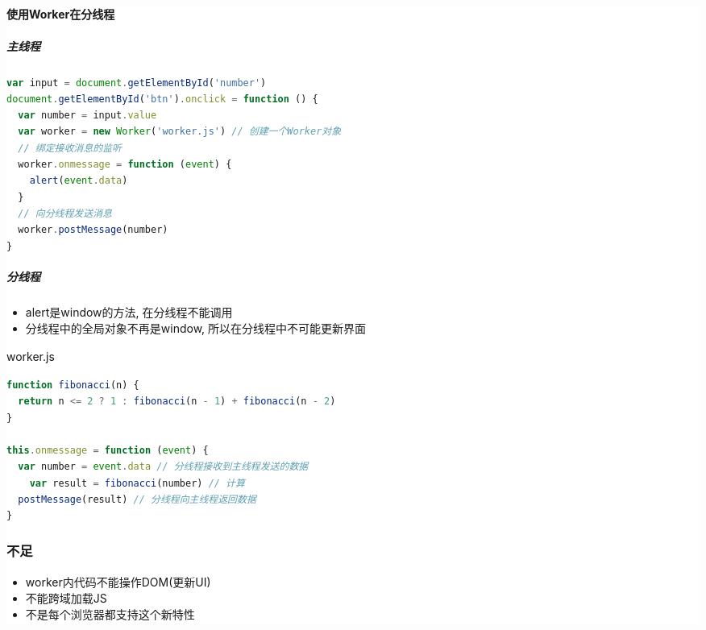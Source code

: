 #### 使用Worker在分线程

##### 主线程
```javascript
var input = document.getElementById('number')
document.getElementById('btn').onclick = function () {
  var number = input.value
  var worker = new Worker('worker.js') // 创建一个Worker对象
  // 绑定接收消息的监听
  worker.onmessage = function (event) {
    alert(event.data)
  }
  // 向分线程发送消息
  worker.postMessage(number)
}
```

##### 分线程
- alert是window的方法, 在分线程不能调用
- 分线程中的全局对象不再是window, 所以在分线程中不可能更新界面

worker.js
```javascript
function fibonacci(n) {
  return n <= 2 ? 1 : fibonacci(n - 1) + fibonacci(n - 2)
}

this.onmessage = function (event) {
  var number = event.data // 分线程接收到主线程发送的数据
    var result = fibonacci(number) // 计算
  postMessage(result) // 分线程向主线程返回数据
}
```

### 不足
- worker内代码不能操作DOM(更新UI)
- 不能跨域加载JS
- 不是每个浏览器都支持这个新特性

